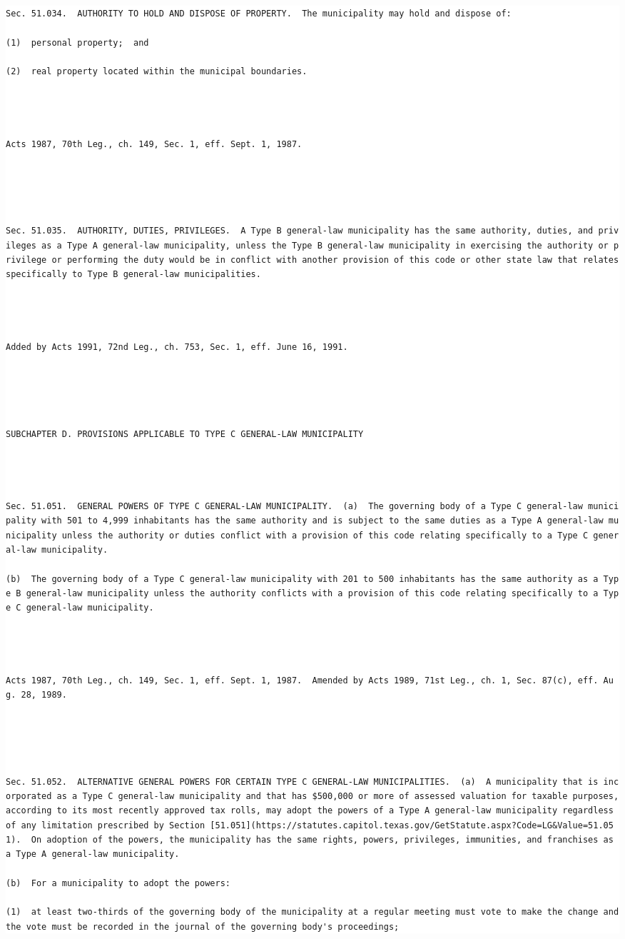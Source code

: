     
    
    
    
    Sec. 51.034.  AUTHORITY TO HOLD AND DISPOSE OF PROPERTY.  The municipality may hold and dispose of:
    
    (1)  personal property;  and
    
    (2)  real property located within the municipal boundaries.
    
    
    
    
    Acts 1987, 70th Leg., ch. 149, Sec. 1, eff. Sept. 1, 1987.
    
    
    
    
    
    Sec. 51.035.  AUTHORITY, DUTIES, PRIVILEGES.  A Type B general-law municipality has the same authority, duties, and privileges as a Type A general-law municipality, unless the Type B general-law municipality in exercising the authority or privilege or performing the duty would be in conflict with another provision of this code or other state law that relates specifically to Type B general-law municipalities.
    
    
    
    
    Added by Acts 1991, 72nd Leg., ch. 753, Sec. 1, eff. June 16, 1991.
    
    
    
    
    
    SUBCHAPTER D. PROVISIONS APPLICABLE TO TYPE C GENERAL-LAW MUNICIPALITY
    
      
    
    
    Sec. 51.051.  GENERAL POWERS OF TYPE C GENERAL-LAW MUNICIPALITY.  (a)  The governing body of a Type C general-law municipality with 501 to 4,999 inhabitants has the same authority and is subject to the same duties as a Type A general-law municipality unless the authority or duties conflict with a provision of this code relating specifically to a Type C general-law municipality.
    
    (b)  The governing body of a Type C general-law municipality with 201 to 500 inhabitants has the same authority as a Type B general-law municipality unless the authority conflicts with a provision of this code relating specifically to a Type C general-law municipality.
    
    
    
    
    Acts 1987, 70th Leg., ch. 149, Sec. 1, eff. Sept. 1, 1987.  Amended by Acts 1989, 71st Leg., ch. 1, Sec. 87(c), eff. Aug. 28, 1989.
    
    
    
    
    
    Sec. 51.052.  ALTERNATIVE GENERAL POWERS FOR CERTAIN TYPE C GENERAL-LAW MUNICIPALITIES.  (a)  A municipality that is incorporated as a Type C general-law municipality and that has $500,000 or more of assessed valuation for taxable purposes, according to its most recently approved tax rolls, may adopt the powers of a Type A general-law municipality regardless of any limitation prescribed by Section [51.051](https://statutes.capitol.texas.gov/GetStatute.aspx?Code=LG&Value=51.051).  On adoption of the powers, the municipality has the same rights, powers, privileges, immunities, and franchises as a Type A general-law municipality.
    
    (b)  For a municipality to adopt the powers:
    
    (1)  at least two-thirds of the governing body of the municipality at a regular meeting must vote to make the change and the vote must be recorded in the journal of the governing body's proceedings;
    